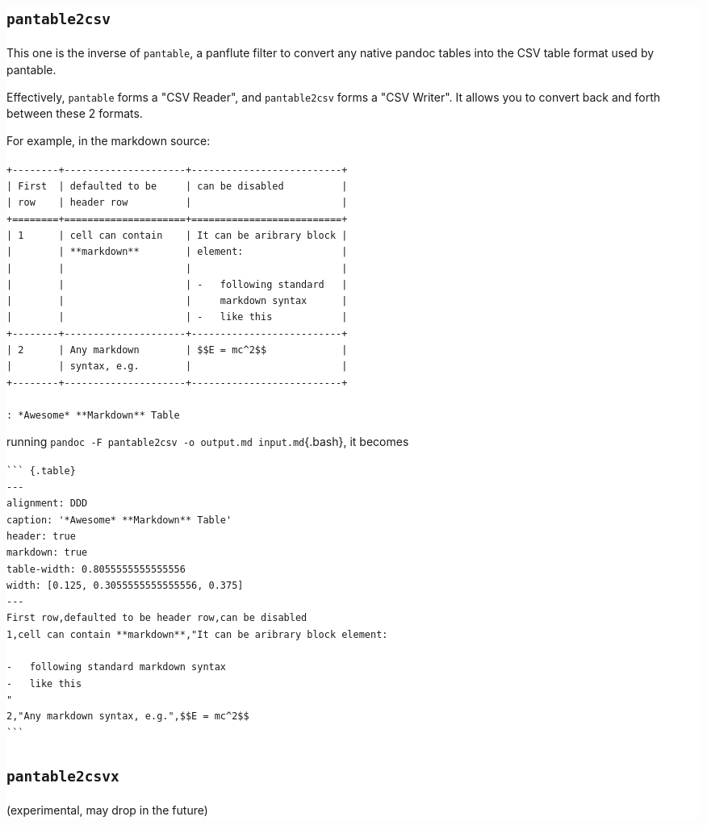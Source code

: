 ## `pantable2csv`

This one is the inverse of `pantable`, a panflute filter to convert any native pandoc tables into the CSV table format used by pantable.

Effectively, `pantable` forms a "CSV Reader", and `pantable2csv` forms a "CSV Writer". It allows you to convert back and forth between these 2 formats.

For example, in the markdown source:

~~~
+--------+---------------------+--------------------------+
| First  | defaulted to be     | can be disabled          |
| row    | header row          |                          |
+========+=====================+==========================+
| 1      | cell can contain    | It can be aribrary block |
|        | **markdown**        | element:                 |
|        |                     |                          |
|        |                     | -   following standard   |
|        |                     |     markdown syntax      |
|        |                     | -   like this            |
+--------+---------------------+--------------------------+
| 2      | Any markdown        | $$E = mc^2$$             |
|        | syntax, e.g.        |                          |
+--------+---------------------+--------------------------+

: *Awesome* **Markdown** Table
~~~

running `pandoc -F pantable2csv -o output.md input.md`{.bash}, it becomes

~~~
``` {.table}
---
alignment: DDD
caption: '*Awesome* **Markdown** Table'
header: true
markdown: true
table-width: 0.8055555555555556
width: [0.125, 0.3055555555555556, 0.375]
---
First row,defaulted to be header row,can be disabled
1,cell can contain **markdown**,"It can be aribrary block element:

-   following standard markdown syntax
-   like this
"
2,"Any markdown syntax, e.g.",$$E = mc^2$$
```
~~~

## `pantable2csvx`

(experimental, may drop in the future)
